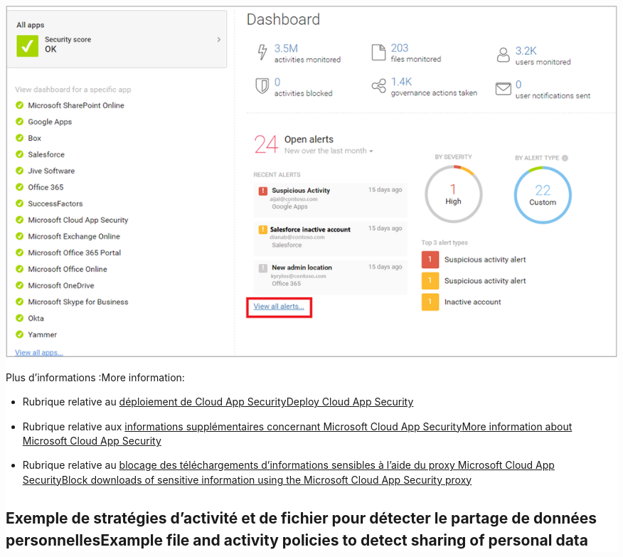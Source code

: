![Tableau de bord affichant des informations sur les alertes](Media/Monitor-for-leaks-of-personal-data-image4.png)

<span data-ttu-id="0d0b9-177">Plus d’informations :</span><span class="sxs-lookup"><span data-stu-id="0d0b9-177">More information:</span></span>

-   <span data-ttu-id="0d0b9-178">Rubrique relative au [déploiement de Cloud App Security](https://docs.microsoft.com/fr-FR/cloud-app-security/getting-started-with-cloud-app-security)</span><span class="sxs-lookup"><span data-stu-id="0d0b9-178">[Deploy Cloud App Security](https://docs.microsoft.com/fr-FR/cloud-app-security/getting-started-with-cloud-app-security)</span></span>

-   <span data-ttu-id="0d0b9-179">Rubrique relative aux [informations supplémentaires concernant Microsoft Cloud App Security](https://www.microsoft.com/fr-FR/cloud-platform/cloud-app-security)</span><span class="sxs-lookup"><span data-stu-id="0d0b9-179">[More information about Microsoft Cloud App Security](https://www.microsoft.com/fr-FR/cloud-platform/cloud-app-security)</span></span>

-   <span data-ttu-id="0d0b9-180">Rubrique relative au [blocage des téléchargements d’informations sensibles à l’aide du proxy Microsoft Cloud App Security](https://docs.microsoft.com/fr-FR/cloud-app-security/use-case-proxy-block-session-aad)</span><span class="sxs-lookup"><span data-stu-id="0d0b9-180">[Block downloads of sensitive information using the Microsoft Cloud App Security proxy](https://docs.microsoft.com/fr-FR/cloud-app-security/use-case-proxy-block-session-aad)</span></span>

## <a name="example-file-and-activity-policies-to-detect-sharing-of-personal-data"></a><span data-ttu-id="0d0b9-181">Exemple de stratégies d’activité et de fichier pour détecter le partage de données personnelles</span><span class="sxs-lookup"><span data-stu-id="0d0b9-181">Example file and activity policies to detect sharing of personal data</span></span>
